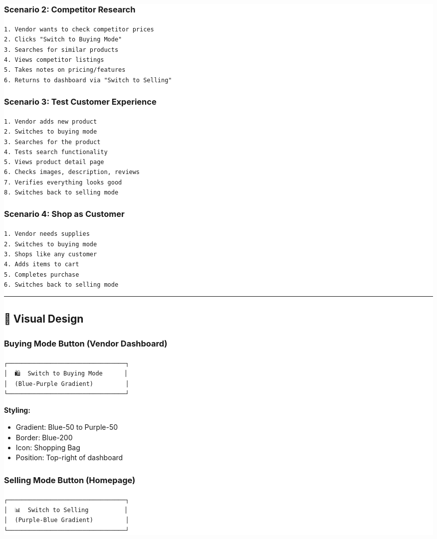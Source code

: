 ### **Scenario 2: Competitor Research**
```
1. Vendor wants to check competitor prices
2. Clicks "Switch to Buying Mode"
3. Searches for similar products
4. Views competitor listings
5. Takes notes on pricing/features
6. Returns to dashboard via "Switch to Selling"
```

### **Scenario 3: Test Customer Experience**
```
1. Vendor adds new product
2. Switches to buying mode
3. Searches for the product
4. Tests search functionality
5. Views product detail page
6. Checks images, description, reviews
7. Verifies everything looks good
8. Switches back to selling mode
```

### **Scenario 4: Shop as Customer**
```
1. Vendor needs supplies
2. Switches to buying mode
3. Shops like any customer
4. Adds items to cart
5. Completes purchase
6. Switches back to selling mode
```

---

## 🎨 **Visual Design**

### **Buying Mode Button (Vendor Dashboard)**
```
┌─────────────────────────────────┐
│  🛍️  Switch to Buying Mode      │
│  (Blue-Purple Gradient)         │
└─────────────────────────────────┘
```

**Styling:**
- Gradient: Blue-50 to Purple-50
- Border: Blue-200
- Icon: Shopping Bag
- Position: Top-right of dashboard

### **Selling Mode Button (Homepage)**
```
┌─────────────────────────────────┐
│  📊  Switch to Selling          │
│  (Purple-Blue Gradient)         │
└─────────────────────────────────┘
```
